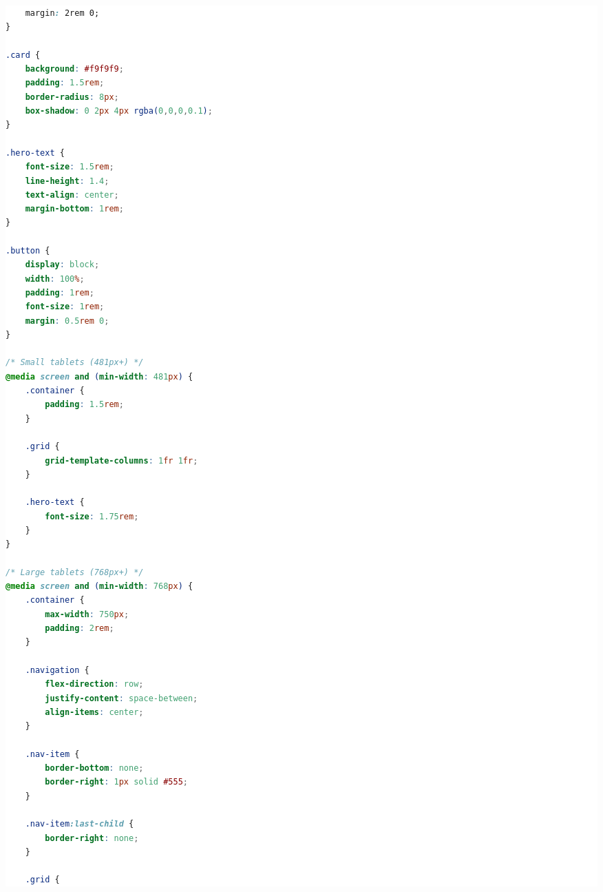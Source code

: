 ```css
    margin: 2rem 0;
}

.card {
    background: #f9f9f9;
    padding: 1.5rem;
    border-radius: 8px;
    box-shadow: 0 2px 4px rgba(0,0,0,0.1);
}

.hero-text {
    font-size: 1.5rem;
    line-height: 1.4;
    text-align: center;
    margin-bottom: 1rem;
}

.button {
    display: block;
    width: 100%;
    padding: 1rem;
    font-size: 1rem;
    margin: 0.5rem 0;
}

/* Small tablets (481px+) */
@media screen and (min-width: 481px) {
    .container {
        padding: 1.5rem;
    }
    
    .grid {
        grid-template-columns: 1fr 1fr;
    }
    
    .hero-text {
        font-size: 1.75rem;
    }
}

/* Large tablets (768px+) */
@media screen and (min-width: 768px) {
    .container {
        max-width: 750px;
        padding: 2rem;
    }
    
    .navigation {
        flex-direction: row;
        justify-content: space-between;
        align-items: center;
    }
    
    .nav-item {
        border-bottom: none;
        border-right: 1px solid #555;
    }
    
    .nav-item:last-child {
        border-right: none;
    }
    
    .grid {
```